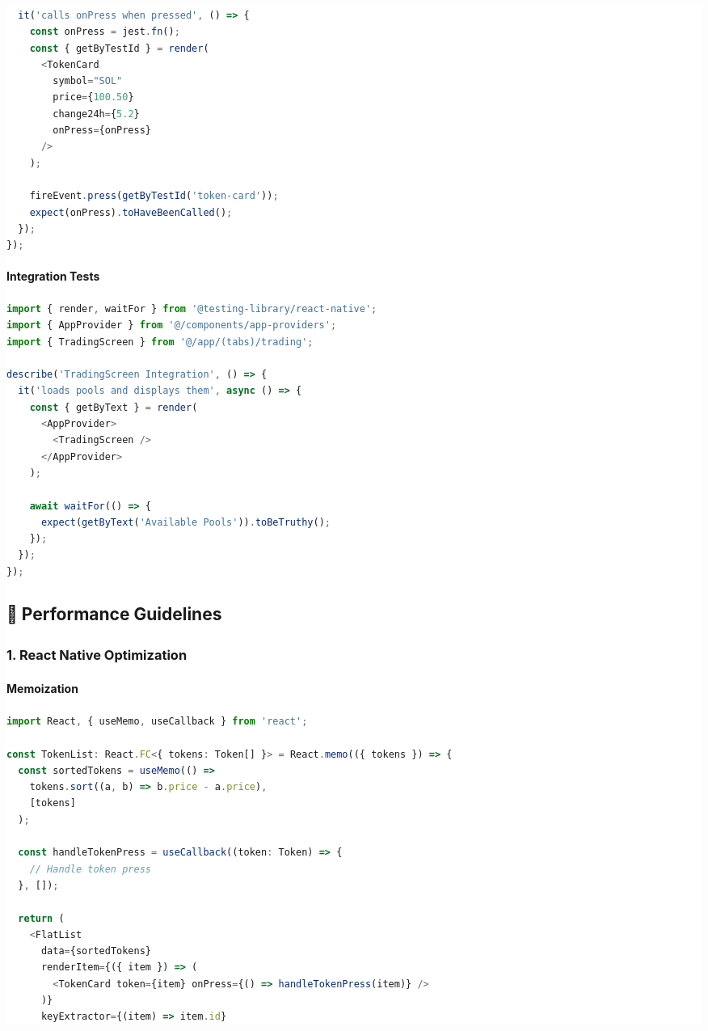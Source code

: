 ```typescript
  it('calls onPress when pressed', () => {
    const onPress = jest.fn();
    const { getByTestId } = render(
      <TokenCard
        symbol="SOL"
        price={100.50}
        change24h={5.2}
        onPress={onPress}
      />
    );

    fireEvent.press(getByTestId('token-card'));
    expect(onPress).toHaveBeenCalled();
  });
});
```

#### Integration Tests
```typescript
import { render, waitFor } from '@testing-library/react-native';
import { AppProvider } from '@/components/app-providers';
import { TradingScreen } from '@/app/(tabs)/trading';

describe('TradingScreen Integration', () => {
  it('loads pools and displays them', async () => {
    const { getByText } = render(
      <AppProvider>
        <TradingScreen />
      </AppProvider>
    );

    await waitFor(() => {
      expect(getByText('Available Pools')).toBeTruthy();
    });
  });
});
```

## 🚀 Performance Guidelines

### 1. React Native Optimization

#### Memoization
```typescript
import React, { useMemo, useCallback } from 'react';

const TokenList: React.FC<{ tokens: Token[] }> = React.memo(({ tokens }) => {
  const sortedTokens = useMemo(() => 
    tokens.sort((a, b) => b.price - a.price),
    [tokens]
  );

  const handleTokenPress = useCallback((token: Token) => {
    // Handle token press
  }, []);

  return (
    <FlatList
      data={sortedTokens}
      renderItem={({ item }) => (
        <TokenCard token={item} onPress={() => handleTokenPress(item)} />
      )}
      keyExtractor={(item) => item.id}
```